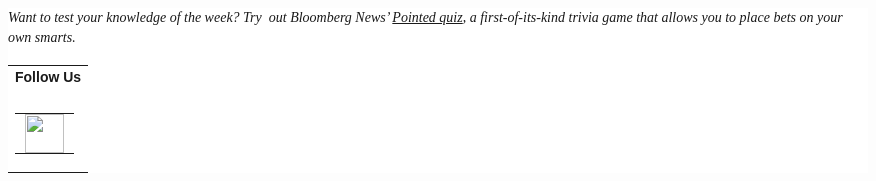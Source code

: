 <p style="font-family: Georgia, serif; margin: 16px 0;"><em>Want to test your knowledge of the week? Try</em> <em> out Bloomberg News’ <a href="https://links.message.bloomberg.com/s/c/3a2k1monwF7jMmMX5dFqMkcRSlNnP3W18SFH8eB36lt7gvCsOuVDQGG7JEO\_4pd9AVgSJLxm7r8wk-PFr9PMkxYIElH\_ZUO92TRRDOOb38wNGdvpz2FGC0HasmAke9643mdG0EeGA9t9wXaBb8ZnYL4u7OVn8Vxz39EGKWYLc4g3nZ9pun4zKNG7IR0OTnq8ias\_EhkNMHTG-FF-ifu\_2ad9JmCT\_BMnuwMABXvibb3ukQJMGkmag7WH56EpnQrg98Gb7T9c4Rw1tggZozBcQtPn3QRuUUvEz1d-vdlWiBj5ou8Nhn6Y-eF95LXCOnxlX3x6G0I6FbYRErb-Y0pcg1iwMUDPiCHkugsSwt9MzVO-jYYfBp-FAYVyh\_E/Q554uDHJpzgEHAc1P7D655CDMS8Thu4g/11" itemprop="StoryLink" itemscope="itemscope" target="\_blank">Pointed quiz</a>, a first-of-its-kind trivia game that allows you to place bets on your own smarts.</em></p> </td> </tr> </table> </td> </tr> <tr> <td style="border-collapse: collapse; mso-table-lspace: 0pt; mso-table-rspace: 0pt; padding: 20px 10px;"> <table border="0" cellpadding="0" cellspacing="0" width="100%"> <tr> <td align="center" style="border-collapse: collapse; mso-table-lspace: 0pt; mso-table-rspace: 0pt; padding-bottom: 10px;"> <strong style="font-family: Helvetica, Arial, sans-serif;">Follow Us</strong> </td> </tr> <tr> <td align="center" style="border-collapse: collapse; mso-table-lspace: 0pt; mso-table-rspace: 0pt;"> <table border="0" cellpadding="0" cellspacing="0"> <tr> <td style="border-collapse: collapse; mso-table-lspace: 0pt; mso-table-rspace: 0pt; padding: 0px 10px;"> <a href="https://links.message.bloomberg.com/s/c/aDuYn8Ld7zIUU1WmIzPS0XCHohyXUbh4Ng\_nRTUXx-\_jRRx8EnPTeKHrHY5zK5Jl41WggPhUGyPlLd9WPDeDDzjrvLuS340iwFeuFHIV1XmQRNwPS0ai32ytbTWyzYiEFsXbmNk3913goHE\_TOPP-HDHrKPHMYCNBo\_EWUsvW7QjzNOs\_YOged-pM1QnTmYL1Gd-7cOiIo\_9uWzGoYLU93IV1\_cA4Lj-1fq0rXDEBjVB-SI\_wnGtORw3ICHiOQXsglBo60bawswiwWlYFZ9SItVHOuAJZa7c5FsoKcgjmxijFcXoajJCXvdYbPP29syPJ3Ol-h1QUa4odNlxXbrVDjbo98sRuCtO75WFap0CL5fLTaHX-TjfvkV\_ti4/GZ\_I-20nbePP4GQpMs82jeIRa68u-rum/11"> <img height="39px !important" src="https://assets.bwbx.io/images/users/iqjWHBFdfxIU/i7G4HOaCfw0A/v0/-1x-1.png" style="max-width:550px; vertical-align:middle; width:39px !important; height:39px !important" valign="middle" width="39px !important"/> </a> </td> <td style="border-collapse: collapse; mso-table-lspace: 0pt; m